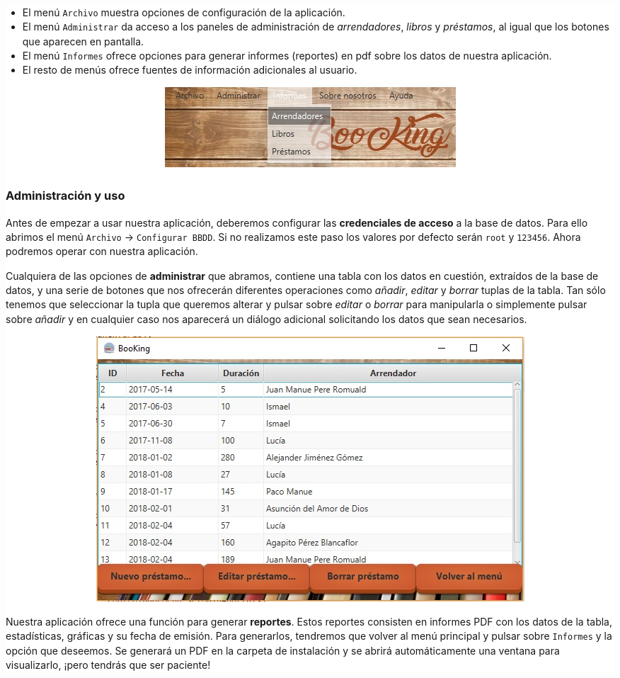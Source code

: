* El menú `Archivo` muestra opciones de configuración de la aplicación.
* El menú `Administrar` da acceso a los paneles de administración de *arrendadores*, *libros* y *préstamos*, al igual que los botones que aparecen en pantalla.
* El menú `Informes` ofrece opciones para generar informes (reportes) en pdf sobre los datos de nuestra aplicación.
* El resto de menús ofrece fuentes de información adicionales al usuario.

<p align="center"><img src="./doc/vista-menus.jpg" alt=""></p>

### Administración y uso

Antes de empezar a usar nuestra aplicación, deberemos configurar las **credenciales de acceso** a la base de datos. Para ello abrimos el menú `Archivo` -> `Configurar BBDD`. Si no realizamos este paso los valores por defecto serán `root` y `123456`.
Ahora podremos operar con nuestra aplicación.

Cualquiera de las opciones de **administrar** que abramos, contiene una tabla con los datos en cuestión, extraídos de la base de datos, y una serie de botones que nos ofrecerán diferentes operaciones como *añadir*, *editar* y *borrar* tuplas de la tabla. Tan sólo tenemos que seleccionar la tupla que queremos alterar y pulsar sobre *editar* o *borrar* para manipularla o simplemente pulsar sobre *añadir* y en cualquier caso nos aparecerá un diálogo adicional solicitando los datos que sean necesarios.

<p align="center"><img src="./doc/vista-tabla.jpg" alt=""></p>

Nuestra aplicación ofrece una función para generar **reportes**. Estos reportes consisten en informes PDF con los datos de la tabla, estadísticas, gráficas y su fecha de emisión. Para generarlos, tendremos que volver al menú principal y pulsar sobre `Informes` y la opción que deseemos. Se generará un PDF en la carpeta de instalación y se abrirá automáticamente una ventana para visualizarlo, ¡pero tendrás que ser paciente!
